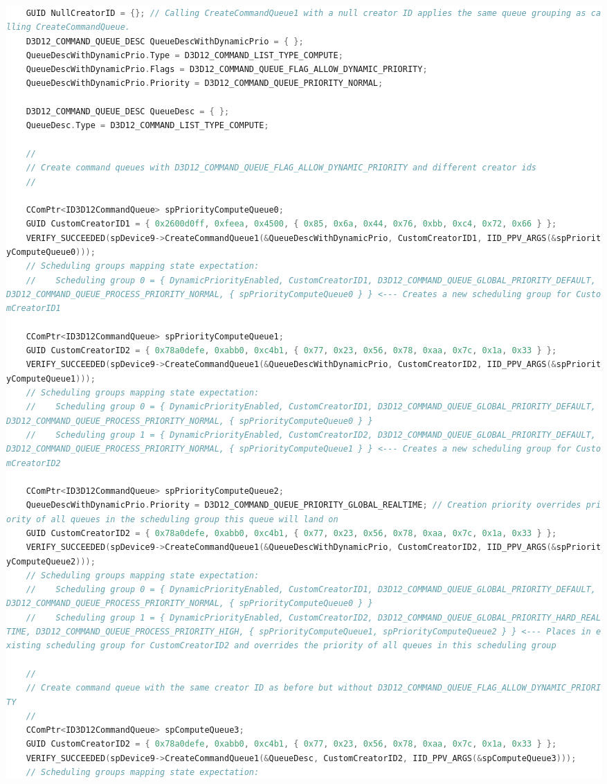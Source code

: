 ```C++
    GUID NullCreatorID = {}; // Calling CreateCommandQueue1 with a null creator ID applies the same queue grouping as calling CreateCommandQueue.
    D3D12_COMMAND_QUEUE_DESC QueueDescWithDynamicPrio = { };
    QueueDescWithDynamicPrio.Type = D3D12_COMMAND_LIST_TYPE_COMPUTE;
    QueueDescWithDynamicPrio.Flags = D3D12_COMMAND_QUEUE_FLAG_ALLOW_DYNAMIC_PRIORITY;
    QueueDescWithDynamicPrio.Priority = D3D12_COMMAND_QUEUE_PRIORITY_NORMAL;

    D3D12_COMMAND_QUEUE_DESC QueueDesc = { };
    QueueDesc.Type = D3D12_COMMAND_LIST_TYPE_COMPUTE;

    //
    // Create command queues with D3D12_COMMAND_QUEUE_FLAG_ALLOW_DYNAMIC_PRIORITY and different creator ids
    //

    CComPtr<ID3D12CommandQueue> spPriorityComputeQueue0;
    GUID CustomCreatorID1 = { 0x2600d0ff, 0xfeea, 0x4500, { 0x85, 0x6a, 0x44, 0x76, 0xbb, 0xc4, 0x72, 0x66 } };
    VERIFY_SUCCEEDED(spDevice9->CreateCommandQueue1(&QueueDescWithDynamicPrio, CustomCreatorID1, IID_PPV_ARGS(&spPriorityComputeQueue0)));
    // Scheduling groups mapping state expectation:
    //    Scheduling group 0 = { DynamicPriorityEnabled, CustomCreatorID1, D3D12_COMMAND_QUEUE_GLOBAL_PRIORITY_DEFAULT, D3D12_COMMAND_QUEUE_PROCESS_PRIORITY_NORMAL, { spPriorityComputeQueue0 } } <--- Creates a new scheduling group for CustomCreatorID1

    CComPtr<ID3D12CommandQueue> spPriorityComputeQueue1;
    GUID CustomCreatorID2 = { 0x78a0defe, 0xabb0, 0xc4b1, { 0x77, 0x23, 0x56, 0x78, 0xaa, 0x7c, 0x1a, 0x33 } };
    VERIFY_SUCCEEDED(spDevice9->CreateCommandQueue1(&QueueDescWithDynamicPrio, CustomCreatorID2, IID_PPV_ARGS(&spPriorityComputeQueue1)));
    // Scheduling groups mapping state expectation:
    //    Scheduling group 0 = { DynamicPriorityEnabled, CustomCreatorID1, D3D12_COMMAND_QUEUE_GLOBAL_PRIORITY_DEFAULT, D3D12_COMMAND_QUEUE_PROCESS_PRIORITY_NORMAL, { spPriorityComputeQueue0 } }
    //    Scheduling group 1 = { DynamicPriorityEnabled, CustomCreatorID2, D3D12_COMMAND_QUEUE_GLOBAL_PRIORITY_DEFAULT, D3D12_COMMAND_QUEUE_PROCESS_PRIORITY_NORMAL, { spPriorityComputeQueue1 } } <--- Creates a new scheduling group for CustomCreatorID2

    CComPtr<ID3D12CommandQueue> spPriorityComputeQueue2;
    QueueDescWithDynamicPrio.Priority = D3D12_COMMAND_QUEUE_PRIORITY_GLOBAL_REALTIME; // Creation priority overrides priority of all queues in the scheduling group this queue will land on
    GUID CustomCreatorID2 = { 0x78a0defe, 0xabb0, 0xc4b1, { 0x77, 0x23, 0x56, 0x78, 0xaa, 0x7c, 0x1a, 0x33 } };
    VERIFY_SUCCEEDED(spDevice9->CreateCommandQueue1(&QueueDescWithDynamicPrio, CustomCreatorID2, IID_PPV_ARGS(&spPriorityComputeQueue2)));
    // Scheduling groups mapping state expectation:
    //    Scheduling group 0 = { DynamicPriorityEnabled, CustomCreatorID1, D3D12_COMMAND_QUEUE_GLOBAL_PRIORITY_DEFAULT, D3D12_COMMAND_QUEUE_PROCESS_PRIORITY_NORMAL, { spPriorityComputeQueue0 } }
    //    Scheduling group 1 = { DynamicPriorityEnabled, CustomCreatorID2, D3D12_COMMAND_QUEUE_GLOBAL_PRIORITY_HARD_REALTIME, D3D12_COMMAND_QUEUE_PROCESS_PRIORITY_HIGH, { spPriorityComputeQueue1, spPriorityComputeQueue2 } } <--- Places in existing scheduling group for CustomCreatorID2 and overrides the priority of all queues in this scheduling group

    //
    // Create command queue with the same creator ID as before but without D3D12_COMMAND_QUEUE_FLAG_ALLOW_DYNAMIC_PRIORITY
    //
    CComPtr<ID3D12CommandQueue> spComputeQueue3;
    GUID CustomCreatorID2 = { 0x78a0defe, 0xabb0, 0xc4b1, { 0x77, 0x23, 0x56, 0x78, 0xaa, 0x7c, 0x1a, 0x33 } };
    VERIFY_SUCCEEDED(spDevice9->CreateCommandQueue1(&QueueDesc, CustomCreatorID2, IID_PPV_ARGS(&spComputeQueue3)));
    // Scheduling groups mapping state expectation:
```